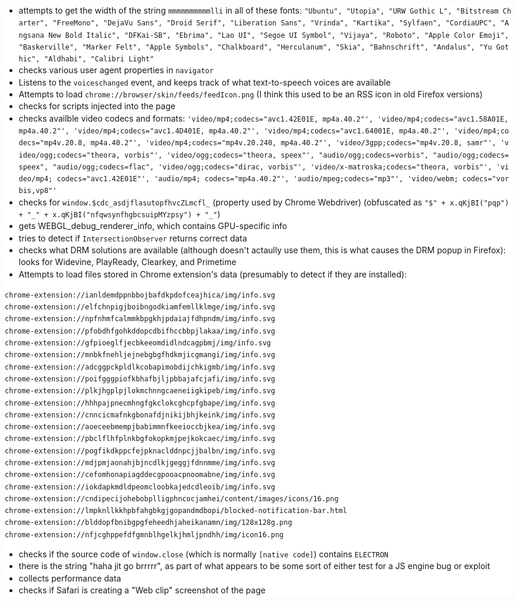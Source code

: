 - attempts to get the width of the string `mmmmmmmmmmlli` in all of these fonts: `"Ubuntu", "Utopia", "URW Gothic L", "Bitstream Charter", "FreeMono", "DejaVu Sans", "Droid Serif", "Liberation Sans", "Vrinda", "Kartika", "Sylfaen", "CordiaUPC", "Angsana New Bold Italic", "DFKai-SB", "Ebrima", "Lao UI", "Segoe UI Symbol", "Vijaya", "Roboto", "Apple Color Emoji", "Baskerville", "Marker Felt", "Apple Symbols", "Chalkboard", "Herculanum", "Skia", "Bahnschrift", "Andalus", "Yu Gothic", "Aldhabi", "Calibri Light"`
- checks various user agent properties in `navigator`
- Listens to the `voiceschanged` event, and keeps track of what text-to-speech voices are available
- Attempts to load `chrome://browser/skin/feeds/feedIcon.png` (I think this used to be an RSS icon in old Firefox versions)
- checks for scripts injected into the page
- checks availble video codecs and formats: `'video/mp4;codecs="avc1.42E01E, mp4a.40.2"', 'video/mp4;codecs="avc1.58A01E, mp4a.40.2"', 'video/mp4;codecs="avc1.4D401E, mp4a.40.2"', 'video/mp4;codecs="avc1.64001E, mp4a.40.2"', 'video/mp4;codecs="mp4v.20.8, mp4a.40.2"', 'video/mp4;codecs="mp4v.20.240, mp4a.40.2"', 'video/3gpp;codecs="mp4v.20.8, samr"', 'video/ogg;codecs="theora, vorbis"', 'video/ogg;codecs="theora, speex"', "audio/ogg;codecs=vorbis", "audio/ogg;codecs=speex", "audio/ogg;codecs=flac", 'video/ogg;codecs="dirac, vorbis"', 'video/x-matroska;codecs="theora, vorbis"', 'video/mp4; codecs="avc1.42E01E"', 'audio/mp4; codecs="mp4a.40.2"', 'audio/mpeg;codecs="mp3"', 'video/webm; codecs="vorbis,vp8"'`
- checks for `window.$cdc_asdjflasutopfhvcZLmcfl_` (property used by Chrome Webdriver) (obfuscated as `"$" + x.qKjBI("pqp") + "_" + x.qKjBI("nfqwsynfhgbcsuipMYzpsy") + "_"`)
- gets WEBGL_debug_renderer_info, which contains GPU-specific info
- tries to detect if `IntersectionObserver` returns correct data
- checks what DRM solutions are available (although doesn't actaully use them, this is what causes the DRM popup in Firefox): looks for Widevine, PlayReady, Clearkey, and Primetime
- Attempts to load files stored in Chrome extension's data (presumably to detect if they are installed):
```
chrome-extension://ianldemdppnbbojbafdkpdofceajhica/img/info.svg
chrome-extension://elfchnpigjboibngodkiamfemllklmge/img/info.svg
chrome-extension://npfnhmfcalmmkbpgkhjpdaiajfdhpndm/img/info.svg
chrome-extension://pfobdhfgohkddopcdbifhccbbpjlakaa/img/info.svg
chrome-extension://gfpioeglfjecbkeeomdidlndcagpbmj/img/info.svg
chrome-extension://mnbkfnehljejnebgbgfhdkmjicgmangi/img/info.svg
chrome-extension://adcggpckpldlkcobapimobdijchkigmb/img/info.svg
chrome-extension://poifgggpiofkbhafbjljpbbajafcjafi/img/info.svg
chrome-extension://plkjhgplpjlokmchnngcaeneiigkipeb/img/info.svg
chrome-extension://hhhpajpnecmhngfgkclokcghcpfgbape/img/info.svg
chrome-extension://cnncicmafnkgbonafdjnikijbhjkeink/img/info.svg
chrome-extension://aoeceebmempjbabimmnfkeeioccbjkea/img/info.svg
chrome-extension://pbclflhfplnkbgfokopkmjpejkokcaec/img/info.svg
chrome-extension://pogfikdkppcfejpknaclddnpcjjbalbn/img/info.svg
chrome-extension://mdjpmjaonahjbjncdlkjgeggjfdnnmme/img/info.svg
chrome-extension://cefomhonapiagddecgpooacpnoomabne/img/info.svg
chrome-extension://iokdapkmdldpeomcloobkajedcdleoib/img/info.svg
chrome-extension://cndipecijohebobplligphncocjamhei/content/images/icons/16.png
chrome-extension://lmpknllkkhpbfahgbkgjgopandmdbopi/blocked-notification-bar.html
chrome-extension://blddopfbnibgpgfeheedhjaheikanamn/img/128x128g.png
chrome-extension://nfjcghppefdfgmnblhgelkjhmljpndhh/img/icon16.png
```
- checks if the source code of `window.close` (which is normally `[native code]`) contains `ELECTRON`
- there is the string "haha jit go brrrrr", as part of what appears to be some sort of either test for a JS engine bug or exploit
- collects performance data
- checks if Safari is creating a "Web clip" screenshot of the page
